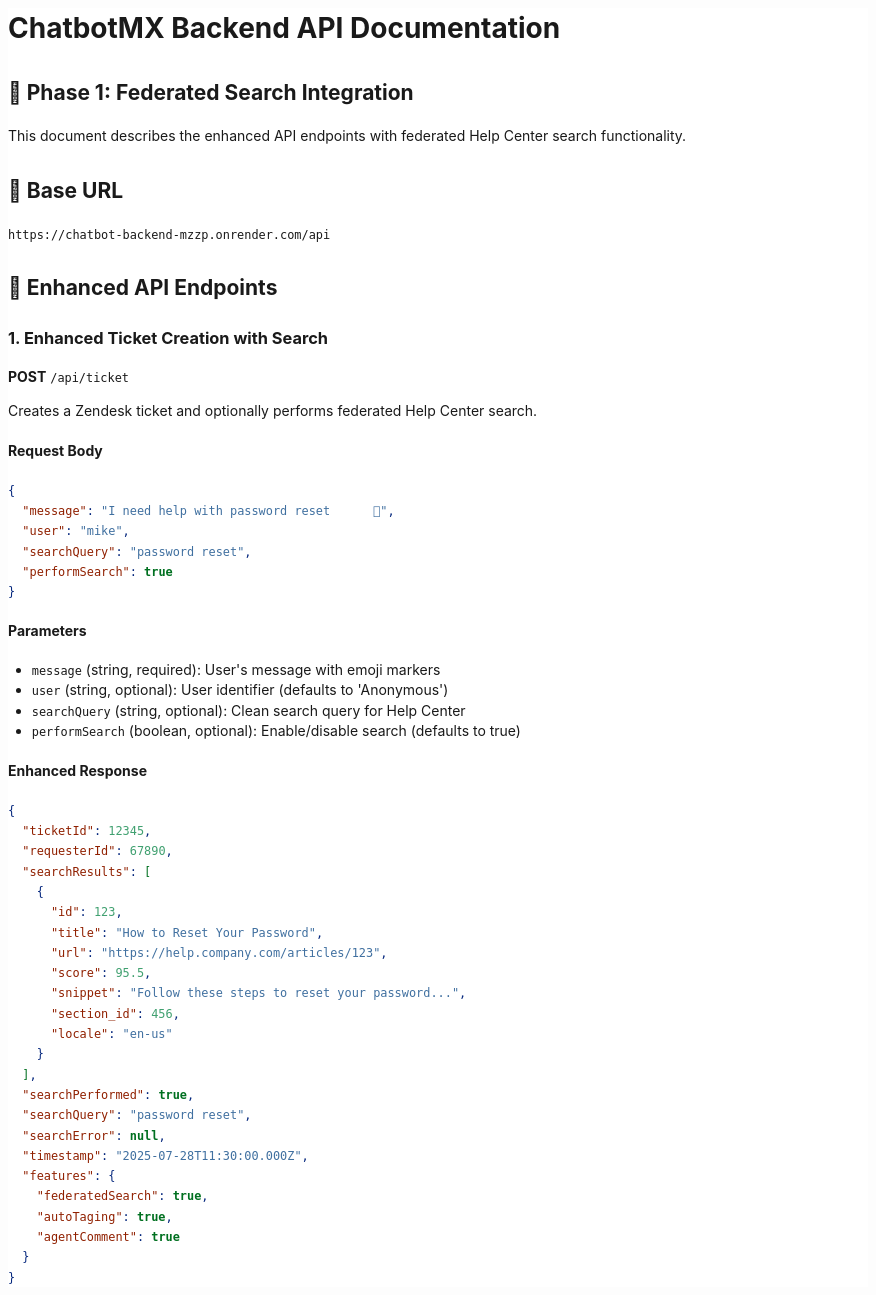 # ChatbotMX Backend API Documentation

## 🚀 Phase 1: Federated Search Integration

This document describes the enhanced API endpoints with federated Help Center search functionality.

## 📍 Base URL
```
https://chatbot-backend-mzzp.onrender.com/api
```

## 🔗 Enhanced API Endpoints

### 1. Enhanced Ticket Creation with Search
**POST** `/api/ticket`

Creates a Zendesk ticket and optionally performs federated Help Center search.

#### Request Body
```json
{
  "message": "I need help with password reset      💬",
  "user": "mike",
  "searchQuery": "password reset",
  "performSearch": true
}
```

#### Parameters
- `message` (string, required): User's message with emoji markers
- `user` (string, optional): User identifier (defaults to 'Anonymous')
- `searchQuery` (string, optional): Clean search query for Help Center
- `performSearch` (boolean, optional): Enable/disable search (defaults to true)

#### Enhanced Response
```json
{
  "ticketId": 12345,
  "requesterId": 67890,
  "searchResults": [
    {
      "id": 123,
      "title": "How to Reset Your Password",
      "url": "https://help.company.com/articles/123",
      "score": 95.5,
      "snippet": "Follow these steps to reset your password...",
      "section_id": 456,
      "locale": "en-us"
    }
  ],
  "searchPerformed": true,
  "searchQuery": "password reset",
  "searchError": null,
  "timestamp": "2025-07-28T11:30:00.000Z",
  "features": {
    "federatedSearch": true,
    "autoTaging": true,
    "agentComment": true
  }
}
```
